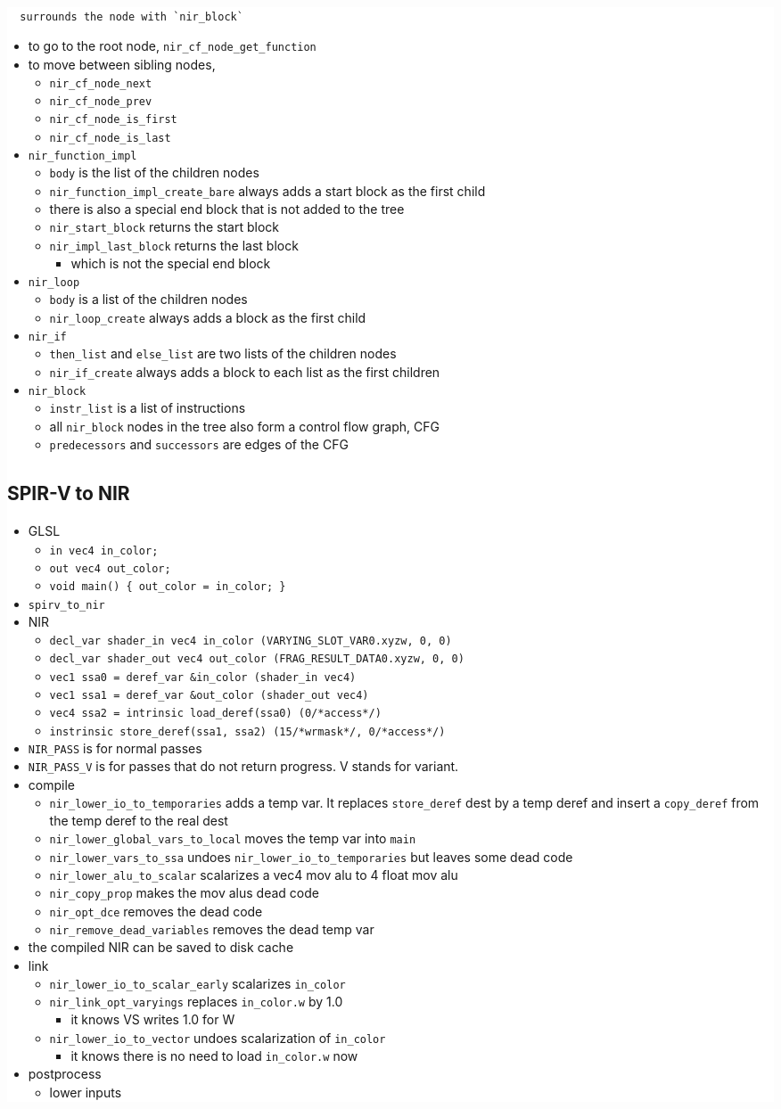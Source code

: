       surrounds the node with `nir_block`
  - to go to the root node, `nir_cf_node_get_function`
  - to move between sibling nodes,
    - `nir_cf_node_next`
    - `nir_cf_node_prev`
    - `nir_cf_node_is_first`
    - `nir_cf_node_is_last`
- `nir_function_impl`
  - `body` is the list of the children nodes
  - `nir_function_impl_create_bare` always adds a start block as the first
    child
  - there is also a special end block that is not added to the tree
  - `nir_start_block` returns the start block
  - `nir_impl_last_block` returns the last block
    - which is not the special end block
- `nir_loop`
  - `body` is a list of the children nodes
  - `nir_loop_create` always adds a block as the first child
- `nir_if`
  - `then_list` and `else_list` are two lists of the children nodes
  - `nir_if_create` always adds a block to each list as the first children
- `nir_block`
  - `instr_list` is a list of instructions
  - all `nir_block` nodes in the tree also form a control flow graph, CFG
  - `predecessors` and `successors` are edges of the CFG

## SPIR-V to NIR

- GLSL
  - `in vec4 in_color;`
  - `out vec4 out_color;`
  - `void main() { out_color = in_color; }`
- `spirv_to_nir`
- NIR
  - `decl_var shader_in vec4 in_color (VARYING_SLOT_VAR0.xyzw, 0, 0)`
  - `decl_var shader_out vec4 out_color (FRAG_RESULT_DATA0.xyzw, 0, 0)`
  - `vec1 ssa0 = deref_var &in_color (shader_in vec4)`
  - `vec1 ssa1 = deref_var &out_color (shader_out vec4)`
  - `vec4 ssa2 = intrinsic load_deref(ssa0) (0/*access*/)`
  - `instrinsic store_deref(ssa1, ssa2) (15/*wrmask*/, 0/*access*/)`
- `NIR_PASS` is for normal passes
- `NIR_PASS_V` is for passes that do not return progress.  V stands for
  variant.
- compile
  - `nir_lower_io_to_temporaries` adds a temp var.  It replaces `store_deref`
    dest by a temp deref and insert a `copy_deref` from the temp deref to the
    real dest
  - `nir_lower_global_vars_to_local` moves the temp var into `main`
  - `nir_lower_vars_to_ssa` undoes `nir_lower_io_to_temporaries` but leaves
    some dead code
  - `nir_lower_alu_to_scalar` scalarizes a vec4 mov alu to 4 float mov alu
  - `nir_copy_prop` makes the mov alus dead code
  - `nir_opt_dce` removes the dead code
  - `nir_remove_dead_variables` removes the dead temp var
- the compiled NIR can be saved to disk cache
- link
  - `nir_lower_io_to_scalar_early` scalarizes `in_color`
  - `nir_link_opt_varyings` replaces `in_color.w` by 1.0
    - it knows VS writes 1.0 for W
  - `nir_lower_io_to_vector` undoes scalarization of `in_color`
     - it knows there is no need to load `in_color.w` now
- postprocess
  - lower inputs